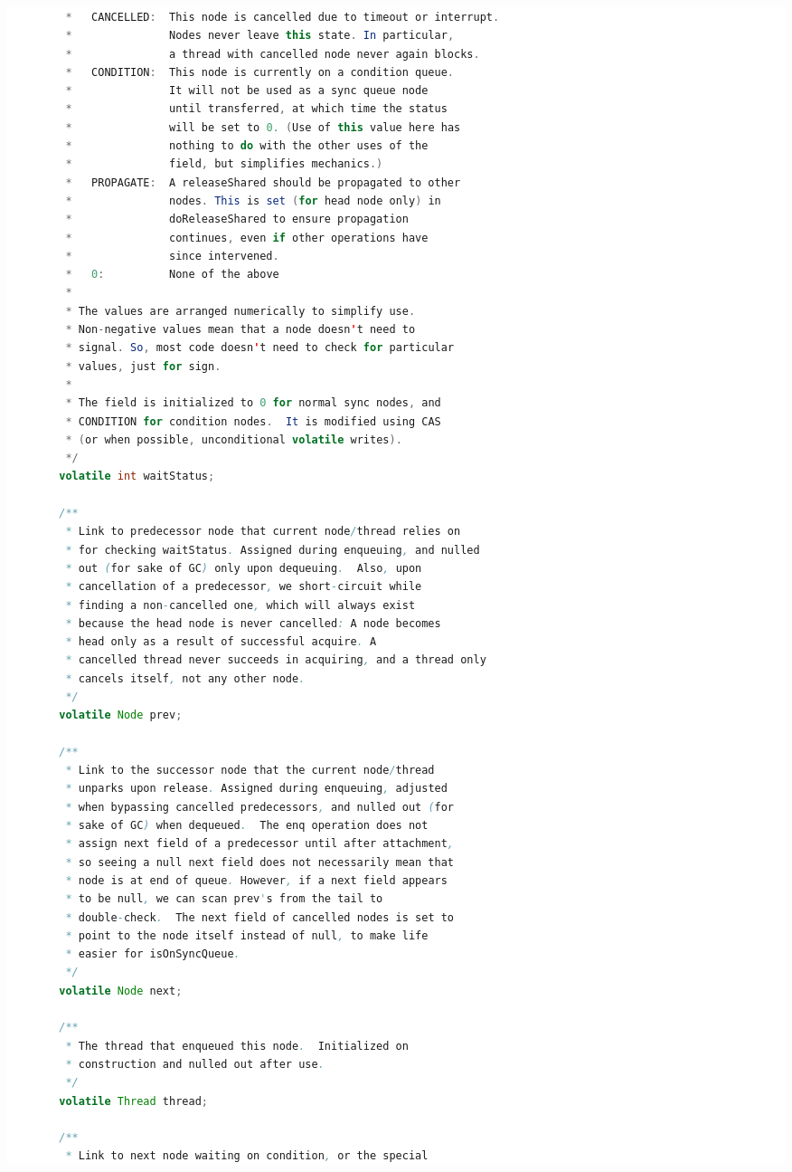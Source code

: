 ```java
         *   CANCELLED:  This node is cancelled due to timeout or interrupt.
         *               Nodes never leave this state. In particular,
         *               a thread with cancelled node never again blocks.
         *   CONDITION:  This node is currently on a condition queue.
         *               It will not be used as a sync queue node
         *               until transferred, at which time the status
         *               will be set to 0. (Use of this value here has
         *               nothing to do with the other uses of the
         *               field, but simplifies mechanics.)
         *   PROPAGATE:  A releaseShared should be propagated to other
         *               nodes. This is set (for head node only) in
         *               doReleaseShared to ensure propagation
         *               continues, even if other operations have
         *               since intervened.
         *   0:          None of the above
         *
         * The values are arranged numerically to simplify use.
         * Non-negative values mean that a node doesn't need to
         * signal. So, most code doesn't need to check for particular
         * values, just for sign.
         *
         * The field is initialized to 0 for normal sync nodes, and
         * CONDITION for condition nodes.  It is modified using CAS
         * (or when possible, unconditional volatile writes).
         */
        volatile int waitStatus;

        /**
         * Link to predecessor node that current node/thread relies on
         * for checking waitStatus. Assigned during enqueuing, and nulled
         * out (for sake of GC) only upon dequeuing.  Also, upon
         * cancellation of a predecessor, we short-circuit while
         * finding a non-cancelled one, which will always exist
         * because the head node is never cancelled: A node becomes
         * head only as a result of successful acquire. A
         * cancelled thread never succeeds in acquiring, and a thread only
         * cancels itself, not any other node.
         */
        volatile Node prev;

        /**
         * Link to the successor node that the current node/thread
         * unparks upon release. Assigned during enqueuing, adjusted
         * when bypassing cancelled predecessors, and nulled out (for
         * sake of GC) when dequeued.  The enq operation does not
         * assign next field of a predecessor until after attachment,
         * so seeing a null next field does not necessarily mean that
         * node is at end of queue. However, if a next field appears
         * to be null, we can scan prev's from the tail to
         * double-check.  The next field of cancelled nodes is set to
         * point to the node itself instead of null, to make life
         * easier for isOnSyncQueue.
         */
        volatile Node next;

        /**
         * The thread that enqueued this node.  Initialized on
         * construction and nulled out after use.
         */
        volatile Thread thread;

        /**
         * Link to next node waiting on condition, or the special
```